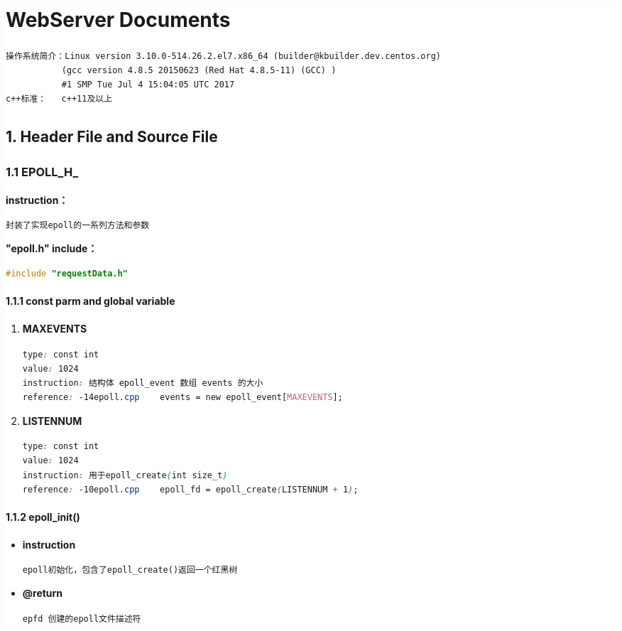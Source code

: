 # WebServer Documents

```
操作系统简介：Linux version 3.10.0-514.26.2.el7.x86_64 (builder@kbuilder.dev.centos.org) 
           (gcc version 4.8.5 20150623 (Red Hat 4.8.5-11) (GCC) ) 
           #1 SMP Tue Jul 4 15:04:05 UTC 2017
c++标准：   c++11及以上
```

## 1. Header File and Source File

### 1.1 EPOLL_H_

**instruction：**

```textile
封装了实现epoll的一系列方法和参数
```

**"epoll.h" include：**

```cpp
#include "requestData.h"
```

#### 1.1.1 const parm and global variable

1. **MAXEVENTS**
   
   ```css
   type: const int
   value: 1024
   instruction: 结构体 epoll_event 数组 events 的大小
   reference: -14epoll.cpp    events = new epoll_event[MAXEVENTS];
   ```

2. **LISTENNUM**
   
   ```css
   type: const int
   value: 1024
   instruction: 用于epoll_create(int size_t)
   reference: -10epoll.cpp    epoll_fd = epoll_create(LISTENNUM + 1);
   ```

#### 1.1.2 epoll_init()

- **instruction**
  
  ```textile
  epoll初始化，包含了epoll_create()返回一个红黑树
  ```

- **@return**
  
  ```cpp
  epfd 创建的epoll文件描述符    
  ```
